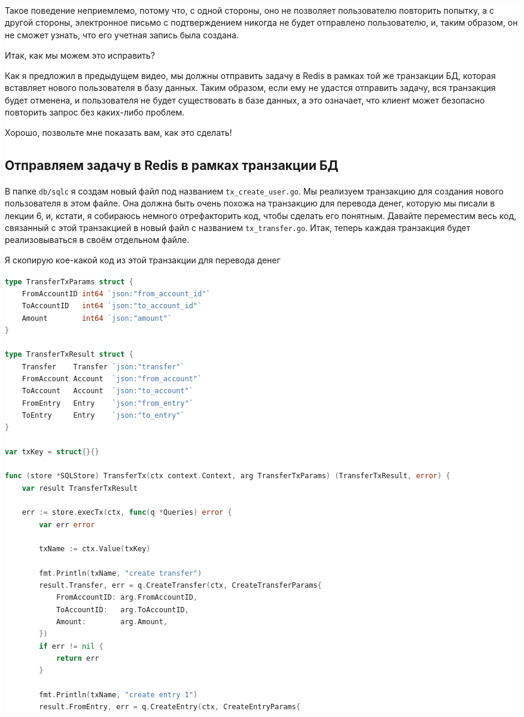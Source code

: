 Такое поведение неприемлемо, потому что, с одной стороны, оно не позволяет
пользователю повторить попытку, а с другой стороны, электронное письмо с 
подтверждением никогда не будет отправлено пользователю, и, таким образом, 
он не сможет узнать, что его учетная запись была создана.

Итак, как мы можем это исправить?

Как я предложил в предыдущем видео, мы должны отправить задачу в Redis
в рамках той же транзакции БД, которая вставляет нового пользователя в 
базу данных. Таким образом, если ему не удастся отправить задачу, вся 
транзакция будет отменена, и пользователя не будет существовать в базе 
данных, а это означает, что клиент может безопасно повторить запрос без 
каких-либо проблем.

Хорошо, позвольте мне показать вам, как это сделать!

## Отправляем задачу в Redis в рамках транзакции БД

В папке `db/sqlc` я создам новый файл под названием `tx_create_user.go`.
Мы реализуем транзакцию для создания нового пользователя в этом файле.
Она должна быть очень похожа на транзакцию для перевода денег, которую мы
писали в лекции 6, и, кстати, я собираюсь немного отрефакторить код, чтобы
сделать его понятным. Давайте переместим весь код, связанный с этой 
транзакцией в новый файл с названием `tx_transfer.go`. Итак, теперь каждая
транзакция будет реализовываться в своём отдельном файле.

Я скопирую кое-какой код из этой транзакции для перевода денег

```go
type TransferTxParams struct {
	FromAccountID int64 `json:"from_account_id"`
	ToAccountID   int64 `json:"to_account_id"`
	Amount        int64 `json:"amount"`
}

type TransferTxResult struct {
	Transfer    Transfer `json:"transfer"`
	FromAccount Account  `json:"from_account"`
	ToAccount   Account  `json:"to_account"`
	FromEntry   Entry    `json:"from_entry"`
	ToEntry     Entry    `json:"to_entry"`
}

var txKey = struct{}{}

func (store *SQLStore) TransferTx(ctx context.Context, arg TransferTxParams) (TransferTxResult, error) {
	var result TransferTxResult

	err := store.execTx(ctx, func(q *Queries) error {
		var err error

		txName := ctx.Value(txKey)

		fmt.Println(txName, "create transfer")
		result.Transfer, err = q.CreateTransfer(ctx, CreateTransferParams{
			FromAccountID: arg.FromAccountID,
			ToAccountID:   arg.ToAccountID,
			Amount:        arg.Amount,
		})
		if err != nil {
			return err
		}

		fmt.Println(txName, "create entry 1")
		result.FromEntry, err = q.CreateEntry(ctx, CreateEntryParams{
```